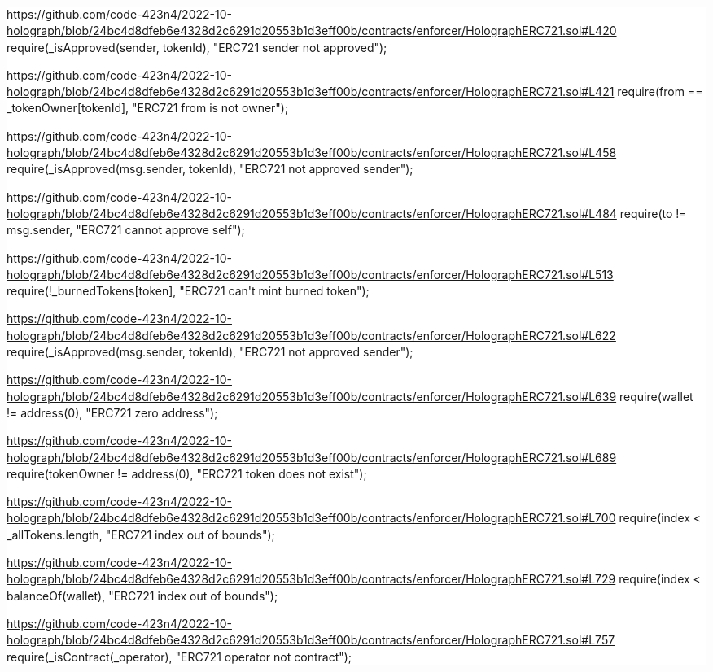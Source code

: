 https://github.com/code-423n4/2022-10-holograph/blob/24bc4d8dfeb6e4328d2c6291d20553b1d3eff00b/contracts/enforcer/HolographERC721.sol#L420
    require(_isApproved(sender, tokenId), "ERC721
 sender not approved");

https://github.com/code-423n4/2022-10-holograph/blob/24bc4d8dfeb6e4328d2c6291d20553b1d3eff00b/contracts/enforcer/HolographERC721.sol#L421
    require(from == _tokenOwner[tokenId], "ERC721
 from is not owner");

https://github.com/code-423n4/2022-10-holograph/blob/24bc4d8dfeb6e4328d2c6291d20553b1d3eff00b/contracts/enforcer/HolographERC721.sol#L458
    require(_isApproved(msg.sender, tokenId), "ERC721
 not approved sender");



https://github.com/code-423n4/2022-10-holograph/blob/24bc4d8dfeb6e4328d2c6291d20553b1d3eff00b/contracts/enforcer/HolographERC721.sol#L484
    require(to != msg.sender, "ERC721
 cannot approve self");




https://github.com/code-423n4/2022-10-holograph/blob/24bc4d8dfeb6e4328d2c6291d20553b1d3eff00b/contracts/enforcer/HolographERC721.sol#L513
    require(!_burnedTokens[token], "ERC721
 can't mint burned token");

https://github.com/code-423n4/2022-10-holograph/blob/24bc4d8dfeb6e4328d2c6291d20553b1d3eff00b/contracts/enforcer/HolographERC721.sol#L622
    require(_isApproved(msg.sender, tokenId), "ERC721
 not approved sender");

https://github.com/code-423n4/2022-10-holograph/blob/24bc4d8dfeb6e4328d2c6291d20553b1d3eff00b/contracts/enforcer/HolographERC721.sol#L639
    require(wallet != address(0), "ERC721
 zero address");

https://github.com/code-423n4/2022-10-holograph/blob/24bc4d8dfeb6e4328d2c6291d20553b1d3eff00b/contracts/enforcer/HolographERC721.sol#L689
    require(tokenOwner != address(0), "ERC721
 token does not exist");

https://github.com/code-423n4/2022-10-holograph/blob/24bc4d8dfeb6e4328d2c6291d20553b1d3eff00b/contracts/enforcer/HolographERC721.sol#L700
    require(index < _allTokens.length, "ERC721
 index out of bounds");

https://github.com/code-423n4/2022-10-holograph/blob/24bc4d8dfeb6e4328d2c6291d20553b1d3eff00b/contracts/enforcer/HolographERC721.sol#L729
    require(index < balanceOf(wallet), "ERC721
 index out of bounds");

https://github.com/code-423n4/2022-10-holograph/blob/24bc4d8dfeb6e4328d2c6291d20553b1d3eff00b/contracts/enforcer/HolographERC721.sol#L757
    require(_isContract(_operator), "ERC721
 operator not contract");
